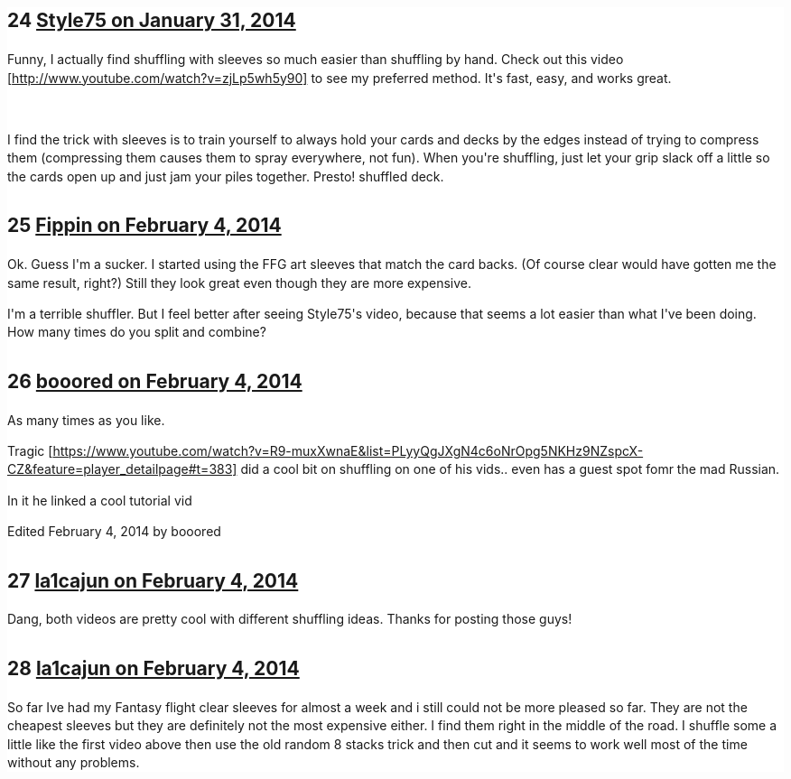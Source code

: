 ## 24 [Style75 on January 31, 2014](https://community.fantasyflightgames.com/topic/97946-card-sleeves/?do=findComment&comment=970210)

Funny, I actually find shuffling with sleeves so much easier than shuffling by hand. Check out this video [http://www.youtube.com/watch?v=zjLp5wh5y90] to see my preferred method. It's fast, easy, and works great.

 

I find the trick with sleeves is to train yourself to always hold your cards and decks by the edges instead of trying to compress them (compressing them causes them to spray everywhere, not fun). When you're shuffling, just let your grip slack off a little so the cards open up and just jam your piles together. Presto! shuffled deck.

## 25 [Fippin on February 4, 2014](https://community.fantasyflightgames.com/topic/97946-card-sleeves/?do=findComment&comment=973427)

Ok. Guess I'm a sucker. I started using the FFG art sleeves that match the card backs. (Of course clear would have gotten me the same result, right?) Still they look great even though they are more expensive.

I'm a terrible shuffler. But I feel better after seeing Style75's video, because that seems a lot easier than what I've been doing. How many times do you split and combine?

## 26 [booored on February 4, 2014](https://community.fantasyflightgames.com/topic/97946-card-sleeves/?do=findComment&comment=973434)

As many times as you like.

Tragic [https://www.youtube.com/watch?v=R9-muxXwnaE&list=PLyyQgJXgN4c6oNrOpg5NKHz9NZspcX-CZ&feature=player_detailpage#t=383] did a cool bit on shuffling on one of his vids.. even has a guest spot fomr the mad Russian.

In it he linked a cool tutorial vid




Edited February 4, 2014 by booored

## 27 [la1cajun on February 4, 2014](https://community.fantasyflightgames.com/topic/97946-card-sleeves/?do=findComment&comment=973608)

Dang, both videos are pretty cool with different shuffling ideas. Thanks for posting those guys!

## 28 [la1cajun on February 4, 2014](https://community.fantasyflightgames.com/topic/97946-card-sleeves/?do=findComment&comment=973612)

So far Ive had my Fantasy flight clear sleeves for almost a week and i still could not be more pleased so far. They are not the cheapest sleeves but they are definitely not the most expensive either. I find them right in the middle of the road. I shuffle some a little like the first video above then use the old random 8 stacks trick and then cut and it seems to work well most of the time without any problems. 

